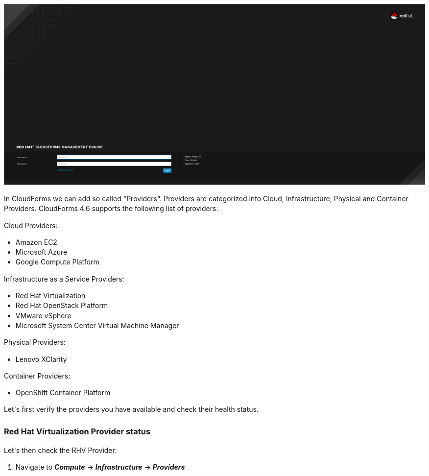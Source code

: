 ![CloudForms login page](../../common/img/cloudforms-login-page.png)

In CloudForms we can add so called "Providers". Providers are categorized into Cloud, Infrastructure, Physical and Container Providers. CloudForms 4.6 supports the following list of providers:

Cloud Providers:

- Amazon EC2
- Microsoft Azure
- Google Compute Platform

Infrastructure as a Service Providers:

- Red Hat Virtualization
- Red Hat OpenStack Platform
- VMware vSphere
- Microsoft System Center Virtual Machine Manager

Physical Providers:

- Lenovo XClarity

Container Providers:

- OpenShift Container Platform

Let's first verify the providers you have available and check their health status.

### Red Hat Virtualization Provider status

Let's then check the RHV Provider:

1. Navigate to ***Compute*** -> ***Infrastructure*** -> ***Providers***
